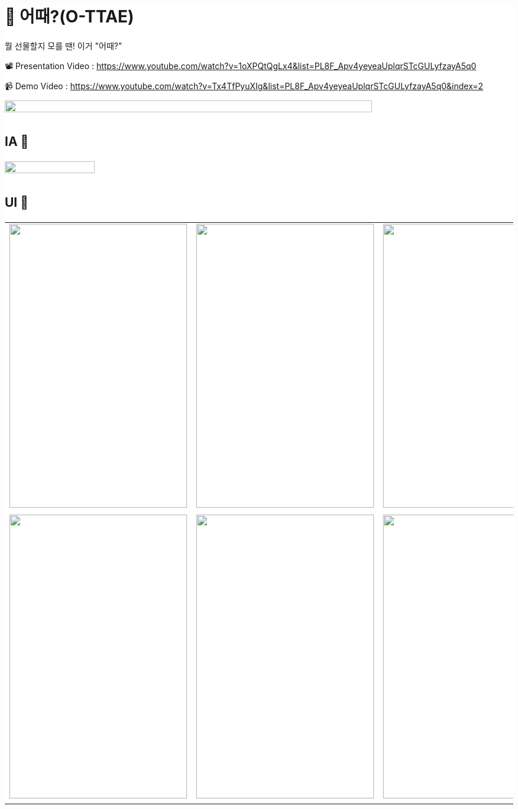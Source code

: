 # 🎁 어때?(O-TTAE)
뭘 선물할지 모를 땐! 이거 "어때?"

📽️ Presentation Video : https://www.youtube.com/watch?v=1oXPQtQgLx4&list=PL8F_Apv4yeyeaUplqrSTcGULyfzayA5q0

📹 Demo Video : https://www.youtube.com/watch?v=Tx4TfPyuXIg&list=PL8F_Apv4yeyeaUplqrSTcGULyfzayA5q0&index=2

<img src="https://user-images.githubusercontent.com/68229317/220828278-1fbe4cb4-d680-4c70-b931-f97ec2e51f6e.jpg" width="85%" height="85%"/>

<br/>

## IA 📜
<img src="https://user-images.githubusercontent.com/68229317/220829301-ac802707-8ebe-48fc-9caa-aac3c055d79c.jpg" width="42%" height="42%"/>

<br/>

## UI 📱
<table id = "ui_table">
   <tr style = "background-color:#FF000000; border-style:none;">
     <td style = "align:center; border-style:none;">
       <img src="https://user-images.githubusercontent.com/68229317/220837248-fa8e9d4d-fafb-489d-84de-f0cca23a59ed.png" width="300" height="480" style = "border:1px solid #eeeeee"/>
     </td>
     <td style = "align:center; border-style:none;">
       <img src="https://user-images.githubusercontent.com/68229317/220838096-3ce87b30-e052-4163-ac1f-6f42dba76a5f.png" width="300" height="480" style = "border:1px solid #eeeeee"/>
     </td>
     <td style = "align:center; border-style:none;">
       <img src="https://user-images.githubusercontent.com/68229317/220837285-58f4dd3c-d48d-4532-b989-b624a183cfb3.png" width="300" height="480" style = "border:1px solid #eeeeee"/>
     </td>
     <td style = "align:center; border-style:none;">
       <img src="https://user-images.githubusercontent.com/68229317/220838383-e16bd7c9-40b0-4547-bbc0-2b2f86e3e43a.png" width="300" height="480" style = "border:1px solid #eeeeee"/>
     </td>
  </tr>
  <tr style = "background-color:#FF000000; border-style:none;">
     <td style = "align:center; border-style:none;">
       <img src="https://user-images.githubusercontent.com/68229317/220834003-ec05c559-9b88-4374-bab7-45704f3bc2b0.png" width="300" height="480" style = "border:1px solid #eeeeee"/>
     </td>
     <td style = "align:center; border-style:none;">
       <img src="https://user-images.githubusercontent.com/68229317/220835095-44fbfd11-4ee7-48f1-aec0-47dbf9eb451a.png" width="300" height="480" style = "border:1px solid #eeeeee"/>
     </td>
     <td style = "align:center; border-style:none;">
       <img src="https://user-images.githubusercontent.com/68229317/220836980-730a52ce-eda2-41ec-95c8-0da126e2e5e5.png" width="300" height="480" style = "border:1px solid #eeeeee"/>
     </td>
     <td style = "align:center; border-style:none;">
       <img src="https://user-images.githubusercontent.com/68229317/220836799-514b7ff3-9405-427d-9236-0ea28d99d122.png" width="300" height="480" style = "border:1px solid #eeeeee"/>
     </td>
  </tr>
</table>
